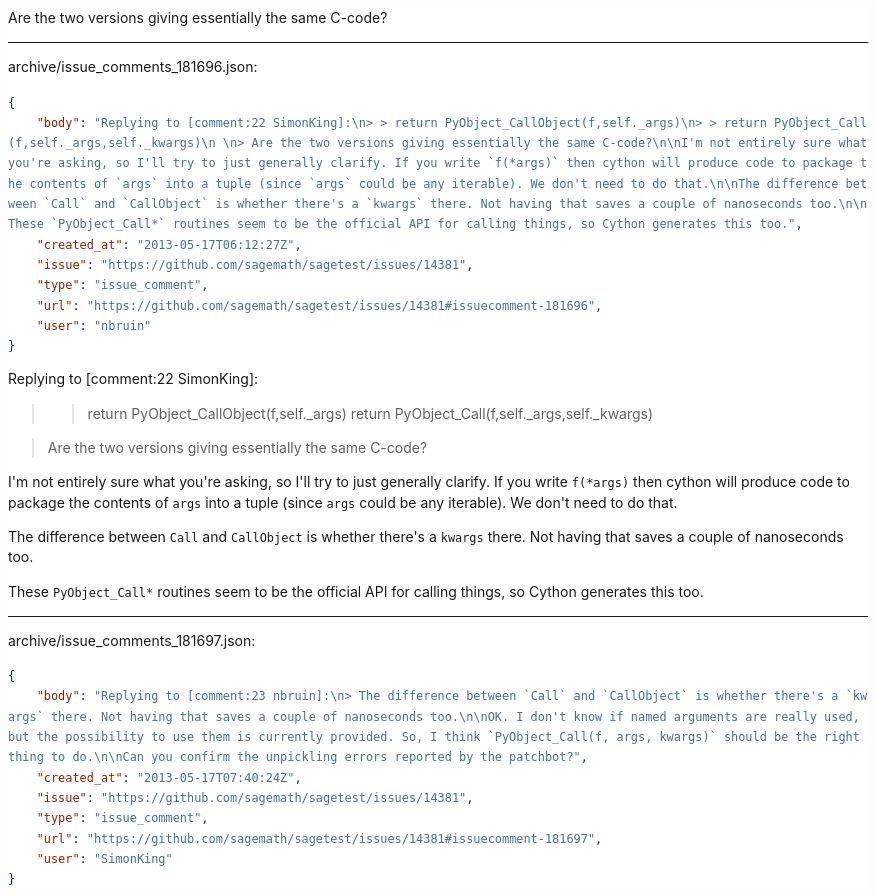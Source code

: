 Are the two versions giving essentially the same C-code?



---

archive/issue_comments_181696.json:
```json
{
    "body": "Replying to [comment:22 SimonKing]:\n> > return PyObject_CallObject(f,self._args)\n> > return PyObject_Call(f,self._args,self._kwargs)\n \n> Are the two versions giving essentially the same C-code?\n\nI'm not entirely sure what you're asking, so I'll try to just generally clarify. If you write `f(*args)` then cython will produce code to package the contents of `args` into a tuple (since `args` could be any iterable). We don't need to do that.\n\nThe difference between `Call` and `CallObject` is whether there's a `kwargs` there. Not having that saves a couple of nanoseconds too.\n\nThese `PyObject_Call*` routines seem to be the official API for calling things, so Cython generates this too.",
    "created_at": "2013-05-17T06:12:27Z",
    "issue": "https://github.com/sagemath/sagetest/issues/14381",
    "type": "issue_comment",
    "url": "https://github.com/sagemath/sagetest/issues/14381#issuecomment-181696",
    "user": "nbruin"
}
```

Replying to [comment:22 SimonKing]:
> > return PyObject_CallObject(f,self._args)
> > return PyObject_Call(f,self._args,self._kwargs)
 
> Are the two versions giving essentially the same C-code?

I'm not entirely sure what you're asking, so I'll try to just generally clarify. If you write `f(*args)` then cython will produce code to package the contents of `args` into a tuple (since `args` could be any iterable). We don't need to do that.

The difference between `Call` and `CallObject` is whether there's a `kwargs` there. Not having that saves a couple of nanoseconds too.

These `PyObject_Call*` routines seem to be the official API for calling things, so Cython generates this too.



---

archive/issue_comments_181697.json:
```json
{
    "body": "Replying to [comment:23 nbruin]:\n> The difference between `Call` and `CallObject` is whether there's a `kwargs` there. Not having that saves a couple of nanoseconds too.\n\nOK. I don't know if named arguments are really used, but the possibility to use them is currently provided. So, I think `PyObject_Call(f, args, kwargs)` should be the right thing to do.\n\nCan you confirm the unpickling errors reported by the patchbot?",
    "created_at": "2013-05-17T07:40:24Z",
    "issue": "https://github.com/sagemath/sagetest/issues/14381",
    "type": "issue_comment",
    "url": "https://github.com/sagemath/sagetest/issues/14381#issuecomment-181697",
    "user": "SimonKing"
}
```
